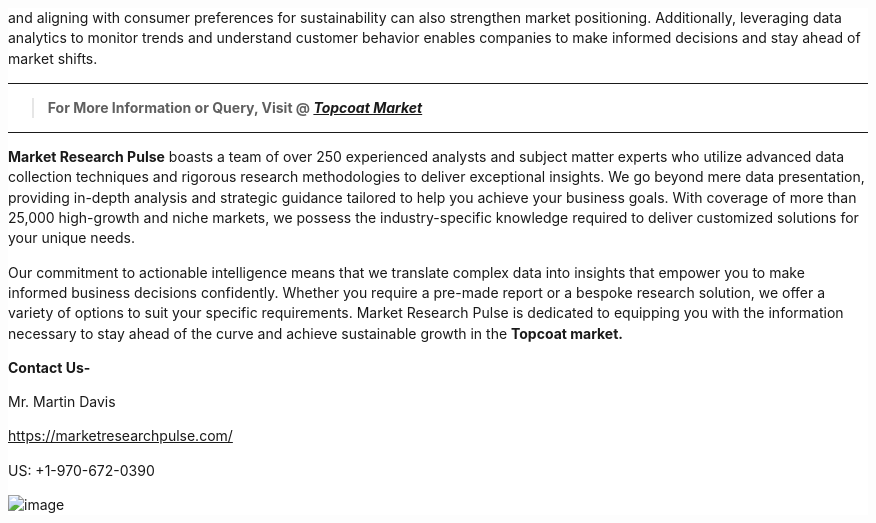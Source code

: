 and aligning with consumer preferences for sustainability can also strengthen market positioning. Additionally, leveraging data analytics to monitor trends and understand customer behavior enables companies to make informed decisions and stay ahead of market shifts.</p><hr /><blockquote><p><strong>For More Information or Query, Visit @&nbsp;<em><a href="https://marketresearchpulse.com/report/46098/topcoat-market?utm_source=Linkedin&utm_medium=030">Topcoat Market</a></em></strong></p></blockquote><hr /><p><strong>Market Research Pulse</strong> boasts a team of over 250 experienced analysts and subject matter experts who utilize advanced data collection techniques and rigorous research methodologies to deliver exceptional insights. We go beyond mere data presentation, providing in-depth analysis and strategic guidance tailored to help you achieve your business goals. With coverage of more than 25,000 high-growth and niche markets, we possess the industry-specific knowledge required to deliver customized solutions for your unique needs.</p><p>Our commitment to actionable intelligence means that we translate complex data into insights that empower you to make informed business decisions confidently. Whether you require a pre-made report or a bespoke research solution, we offer a variety of options to suit your specific requirements. Market Research Pulse is dedicated to equipping you with the information necessary to stay ahead of the curve and achieve sustainable growth in the <strong>Topcoat market.</strong></p><p><strong>Contact Us-</strong></p><p>Mr. Martin Davis</p><p>https://marketresearchpulse.com/</p><p>US: +1-970-672-0390</p>
![image](https://github.com/user-attachments/assets/948320bd-4d3b-4443-acf4-e53645296ad6)
